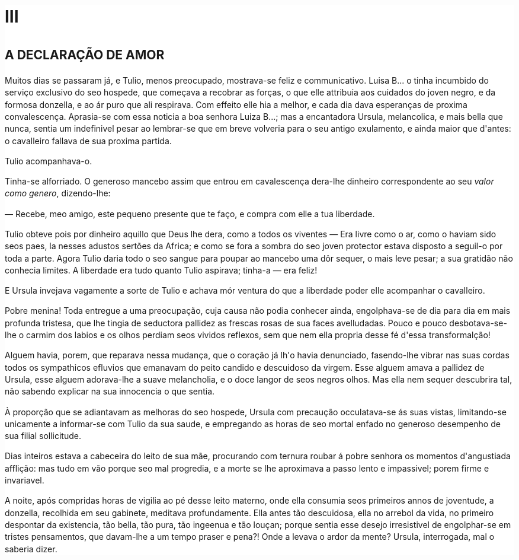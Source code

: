 # III

## A DECLARAÇÃO DE AMOR

Muitos dias se passaram já, e Tulio, menos preocupado, mostrava-se feliz e communicativo. Luisa B... o tinha incumbido do serviço exclusivo do seo hospede, que começava a recobrar as forças, o que elle attribuia aos cuidados do joven negro, e da formosa donzella, e ao ár puro que ali respirava. Com effeito elle hia a melhor, e cada dia dava esperanças de proxima convalescença. Aprasia-se com essa noticia a boa senhora Luiza B...; mas a encantadora Ursula, melancolica, e mais bella que nunca, sentia um indefinivel pesar ao lembrar-se que em breve volveria para o seu antigo exulamento, e ainda maior que d'antes: o cavalleiro fallava de sua proxima partida.

Tulio acompanhava-o.

Tinha-se alforriado. O generoso mancebo assim que entrou em cavalescença dera-lhe dinheiro correspondente ao seu _valor como genero_, dizendo-lhe:

— Recebe, meo amigo, este pequeno presente que te faço, e compra com elle a tua liberdade.

Tulio obteve pois por dinheiro aquillo que Deus lhe dera, como a todos os viventes — Era livre como o ar, como o haviam sido seos paes, la nesses adustos sertões da Africa; e como se fora a sombra do seo joven protector estava disposto a seguil-o por toda a parte. Agora Tulio daria todo o seo sangue para poupar ao mancebo uma dôr sequer, o mais leve pesar; a sua gratidão não conhecia limites. A liberdade era tudo quanto Tulio aspirava; tinha-a — era feliz!

E Ursula invejava vagamente a sorte de Tulio e achava mór ventura do que a liberdade poder elle acompanhar o cavalleiro.

Pobre menina! Toda entregue a uma preocupação, cuja causa não podia conhecer ainda, engolphava-se de dia para dia em mais profunda tristesa, que lhe tingia de seductora pallidez as frescas rosas de sua faces avelludadas. Pouco e pouco desbotava-se-lhe o carmim dos labios e os olhos perdiam seos vividos reflexos, sem que nem ella propria desse fé d'essa transformalção!

Alguem havia, porem, que reparava nessa mudança, que o coração já lh'o havia denunciado, fasendo-lhe vibrar nas suas cordas todos os sympathicos efluvios que emanavam do peito candido e descuidoso da virgem. Esse alguem amava a pallidez de Ursula, esse alguem adorava-lhe a suave melancholia, e o doce langor de seos negros olhos. Mas ella nem sequer descubrira tal, não sabendo explicar na sua innocencia o que sentia.

À proporção que se adiantavam as melhoras do seo hospede, Ursula com precaução occulatava-se ás suas vistas, limitando-se unicamente a informar-se com Tulio da sua saude, e empregando as horas de seo mortal enfado no generoso desempenho de sua filial sollicitude.

Dias inteiros estava a cabeceira do leito de sua mãe, procurando com ternura roubar á pobre senhora os momentos d'angustiada afflição: mas tudo em vão porque seo mal progredia, e a morte se lhe aproximava a passo lento e impassivel; porem firme e invariavel.

A noite, após compridas horas de vigilia ao pé desse leito materno, onde ella consumia seos primeiros annos de joventude, a donzella, recolhida em seu gabinete, meditava profundamente. Ella antes tão descuidosa, ella no arrebol da vida, no primeiro despontar da existencia, tão bella, tão pura, tão ingeenua e tão louçan; porque sentia esse desejo irresistivel de engolphar-se em tristes pensamentos, que davam-lhe a um tempo praser e pena?! Onde a levava o ardor da mente? Ursula, interrogada, mal o saberia dizer.
